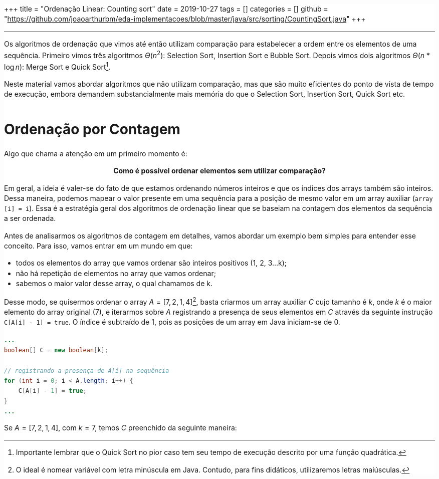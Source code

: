 +++
title = "Ordenação Linear: Counting sort"
date = 2019-10-27
tags = []
categories = []
github = "https://github.com/joaoarthurbm/eda-implementacoes/blob/master/java/src/sorting/CountingSort.java"
+++

***

Os algoritmos de ordenação que vimos até então utilizam comparação para estabelecer a ordem entre os elementos de uma sequência. Primeiro vimos três algoritmos $\Theta(n^2)$: Selection Sort, Insertion Sort e Bubble Sort. Depois vimos dois algoritmos $\Theta(n * \log n)$: Merge Sort e Quick Sort[^1].

[^1]: Importante lembrar que o Quick Sort no pior caso tem seu tempo de execução descrito por uma função quadrática.

Neste material vamos abordar algoritmos que não utilizam comparação, mas que são muito eficientes do ponto de vista de tempo de execução, embora demandem substancialmente mais memória do que o Selection Sort, Insertion Sort, Quick Sort etc.

# Ordenação por Contagem

Algo que chama a atenção em um primeiro momento é: 

<p align="center"><b>Como é possível ordenar elementos sem utilizar comparação?</b></p>

Em geral, a ideia é valer-se do fato de que estamos ordenando números inteiros e que os índices dos arrays também são inteiros. Dessa maneira, podemos mapear o valor presente em uma sequência para a posição de mesmo valor em um array auxiliar (`array[i] = i`). Essa é a estratégia geral dos algoritmos de ordenação linear que se baseiam na contagem dos elementos da sequência a ser ordenada.

Antes de analisarmos os algoritmos de contagem em detalhes, vamos abordar um exemplo bem simples para entender esse conceito. Para isso, vamos entrar em um mundo em que:

* todos os elementos do array que vamos ordenar são inteiros positivos (1, 2, 3…k);
* não há repetição de elementos no array que vamos ordenar;
* sabemos o maior valor desse array, o qual chamamos de k.

Desse modo, se quisermos ordenar o array $A = [7, 2, 1, 4]$[^2], basta criarmos um array auxiliar $C$ cujo tamanho é $k$, onde $k$ é o maior elemento do array original (7), e iterarmos sobre $A$ registrando a presença de seus elementos em $C$ através da seguinte instrução `C[A[i] - 1] = true`. O índice é subtraído de 1, pois as posições de um array em Java iniciam-se de 0.

[^2]: O ideal é nomear variável com letra minúscula em Java. Contudo, para fins didáticos, utilizaremos letras maiúsculas.

```java
...
boolean[] C = new boolean[k];

// registrando a presença de A[i] na sequência
for (int i = 0; i < A.length; i++) {
    C[A[i] - 1] = true;
}
...
```
Se $A = [7, 2, 1, 4]$, com $k = 7$, temos $C$ preenchido da seguinte maneira:

